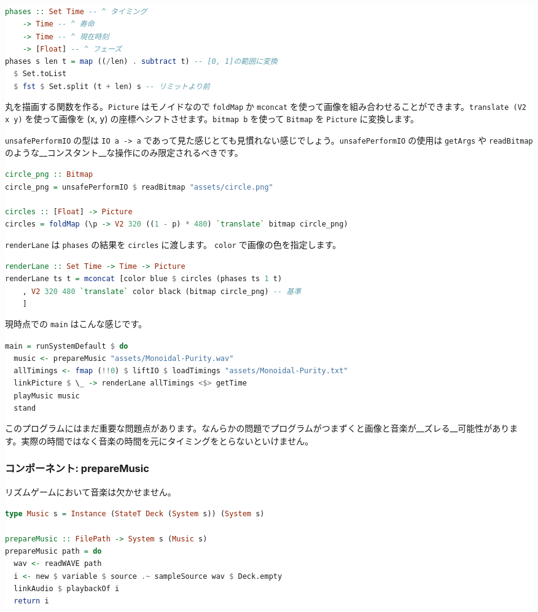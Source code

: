 ```haskell
phases :: Set Time -- ^ タイミング
    -> Time -- ^ 寿命
    -> Time -- ^ 現在時刻
    -> [Float] -- ^ フェーズ
phases s len t = map ((/len) . subtract t) -- [0, 1]の範囲に変換
  $ Set.toList
  $ fst $ Set.split (t + len) s -- リミットより前
```

丸を描画する関数を作る。`Picture` はモノイドなので `foldMap` か `mconcat` を使って画像を組み合わせることができます。`translate (V2 x y)` を使って画像を (x, y) の座標へシフトさせます。`bitmap b` を使って `Bitmap` を `Picture` に変換します。

`unsafePerformIO` の型は `IO a -> a` であって見た感じとても見慣れない感じでしょう。`unsafePerformIO` の使用は `getArgs` や `readBitmap` のような__コンスタント__な操作にのみ限定されるべきです。

```haskell
circle_png :: Bitmap
circle_png = unsafePerformIO $ readBitmap "assets/circle.png"

circles :: [Float] -> Picture
circles = foldMap (\p -> V2 320 ((1 - p) * 480) `translate` bitmap circle_png)
```

`renderLane` は `phases` の結果を `circles` に渡します。 `color` で画像の色を指定します。

```haskell
renderLane :: Set Time -> Time -> Picture
renderLane ts t = mconcat [color blue $ circles (phases ts 1 t)
    , V2 320 480 `translate` color black (bitmap circle_png) -- 基準
    ]
```

現時点での `main` はこんな感じです。

```haskell
main = runSystemDefault $ do
  music <- prepareMusic "assets/Monoidal-Purity.wav"
  allTimings <- fmap (!!0) $ liftIO $ loadTimings "assets/Monoidal-Purity.txt"
  linkPicture $ \_ -> renderLane allTimings <$> getTime
  playMusic music
  stand
```

このプログラムにはまだ重要な問題点があります。なんらかの問題でプログラムがつまずくと画像と音楽が__ズレる__可能性があります。実際の時間ではなく音楽の時間を元にタイミングをとらないといけません。

### コンポーネント: prepareMusic

リズムゲームにおいて音楽は欠かせません。

```haskell
type Music s = Instance (StateT Deck (System s)) (System s)

prepareMusic :: FilePath -> System s (Music s)
prepareMusic path = do
  wav <- readWAVE path
  i <- new $ variable $ source .~ sampleSource wav $ Deck.empty
  linkAudio $ playbackOf i
  return i
```
